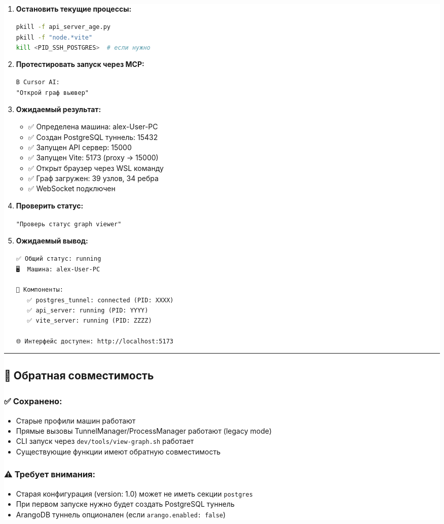 1. **Остановить текущие процессы:**
   ```bash
   pkill -f api_server_age.py
   pkill -f "node.*vite"
   kill <PID_SSH_POSTGRES>  # если нужно
   ```

2. **Протестировать запуск через MCP:**
   ```
   В Cursor AI:
   "Открой граф вьювер"
   ```

3. **Ожидаемый результат:**
   - ✅ Определена машина: alex-User-PC
   - ✅ Создан PostgreSQL туннель: 15432
   - ✅ Запущен API сервер: 15000
   - ✅ Запущен Vite: 5173 (proxy → 15000)
   - ✅ Открыт браузер через WSL команду
   - ✅ Граф загружен: 39 узлов, 34 ребра
   - ✅ WebSocket подключен

4. **Проверить статус:**
   ```
   "Проверь статус graph viewer"
   ```

5. **Ожидаемый вывод:**
   ```
   ✅ Общий статус: running
   🖥️  Машина: alex-User-PC
   
   🔧 Компоненты:
      ✅ postgres_tunnel: connected (PID: XXXX)
      ✅ api_server: running (PID: YYYY)
      ✅ vite_server: running (PID: ZZZZ)
   
   🌐 Интерфейс доступен: http://localhost:5173
   ```

---

## 🔄 Обратная совместимость

### ✅ Сохранено:
- Старые профили машин работают
- Прямые вызовы TunnelManager/ProcessManager работают (legacy mode)
- CLI запуск через `dev/tools/view-graph.sh` работает
- Существующие функции имеют обратную совместимость

### ⚠️ Требует внимания:
- Старая конфигурация (version: 1.0) может не иметь секции `postgres`
- При первом запуске нужно будет создать PostgreSQL туннель
- ArangoDB туннель опционален (если `arango.enabled: false`)
